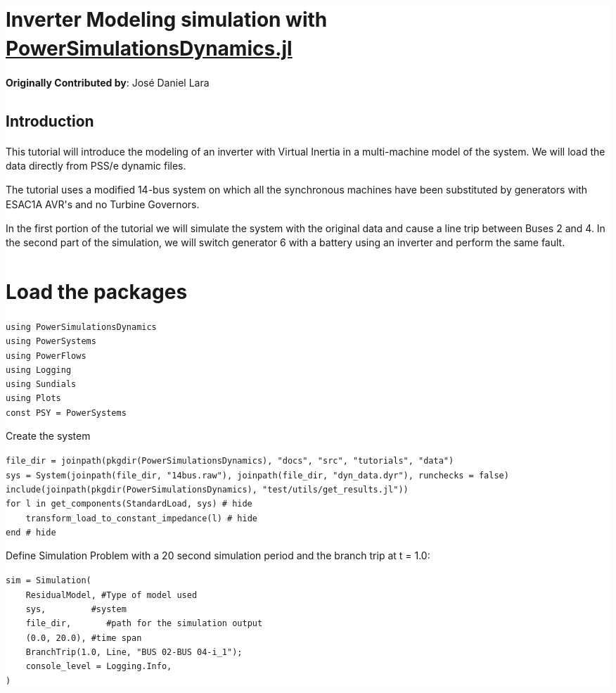 # Inverter Modeling simulation with [PowerSimulationsDynamics.jl](https://github.com/NREL-Sienna/PowerSimulationsDynamics.jl)

**Originally Contributed by**: José Daniel Lara

## Introduction

This tutorial will introduce the modeling of an inverter with Virtual Inertia in a multi-machine model of the system. We will load the data directly from PSS/e dynamic files.

The tutorial uses a modified 14-bus system on which all the synchronous machines have been substituted by generators with ESAC1A AVR's and no Turbine Governors.

In the first portion of the tutorial we will simulate the system with the original data and cause a line trip between Buses 2 and 4. In the second part of the simulation, we will switch generator 6 with a battery using an inverter and perform the same fault.

# Load the packages
```@repl inv_sys
using PowerSimulationsDynamics
using PowerSystems
using PowerFlows
using Logging
using Sundials
using Plots
const PSY = PowerSystems
```

Create the system

```@repl inv_sys
file_dir = joinpath(pkgdir(PowerSimulationsDynamics), "docs", "src", "tutorials", "data")
sys = System(joinpath(file_dir, "14bus.raw"), joinpath(file_dir, "dyn_data.dyr"), runchecks = false)
include(joinpath(pkgdir(PowerSimulationsDynamics), "test/utils/get_results.jl"))
for l in get_components(StandardLoad, sys) # hide
    transform_load_to_constant_impedance(l) # hide
end # hide
```

Define Simulation Problem with a 20 second simulation period and the branch trip at t = 1.0:

```@repl inv_sys
sim = Simulation(
    ResidualModel, #Type of model used
    sys,         #system
    file_dir,       #path for the simulation output
    (0.0, 20.0), #time span
    BranchTrip(1.0, Line, "BUS 02-BUS 04-i_1");
    console_level = Logging.Info,
)
```
